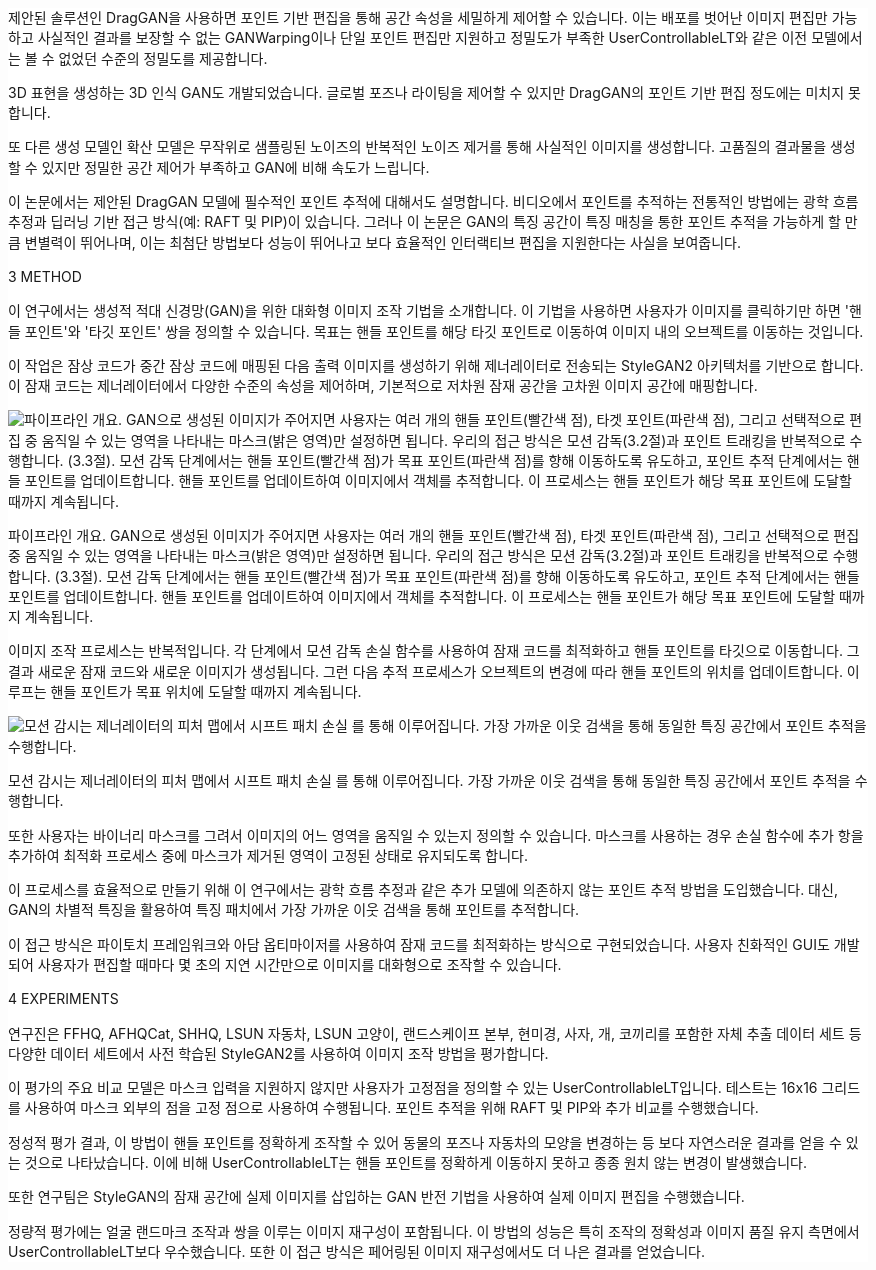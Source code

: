 제안된 솔루션인 DragGAN을 사용하면 포인트 기반 편집을 통해 공간 속성을 세밀하게 제어할 수 있습니다. 이는 배포를 벗어난 이미지 편집만 가능하고 사실적인 결과를 보장할 수 없는 GANWarping이나 단일 포인트 편집만 지원하고 정밀도가 부족한 UserControllableLT와 같은 이전 모델에서는 볼 수 없었던 수준의 정밀도를 제공합니다.

3D 표현을 생성하는 3D 인식 GAN도 개발되었습니다. 글로벌 포즈나 라이팅을 제어할 수 있지만 DragGAN의 포인트 기반 편집 정도에는 미치지 못합니다.

또 다른 생성 모델인 확산 모델은 무작위로 샘플링된 노이즈의 반복적인 노이즈 제거를 통해 사실적인 이미지를 생성합니다. 고품질의 결과물을 생성할 수 있지만 정밀한 공간 제어가 부족하고 GAN에 비해 속도가 느립니다.

이 논문에서는 제안된 DragGAN 모델에 필수적인 포인트 추적에 대해서도 설명합니다. 비디오에서 포인트를 추적하는 전통적인 방법에는 광학 흐름 추정과 딥러닝 기반 접근 방식(예: RAFT 및 PIP)이 있습니다. 그러나 이 논문은 GAN의 특징 공간이 특징 매칭을 통한 포인트 추적을 가능하게 할 만큼 변별력이 뛰어나며, 이는 최첨단 방법보다 성능이 뛰어나고 보다 효율적인 인터랙티브 편집을 지원한다는 사실을 보여줍니다.

3 METHOD

이 연구에서는 생성적 적대 신경망(GAN)을 위한 대화형 이미지 조작 기법을 소개합니다. 이 기법을 사용하면 사용자가 이미지를 클릭하기만 하면 '핸들 포인트'와 '타깃 포인트' 쌍을 정의할 수 있습니다. 목표는 핸들 포인트를 해당 타깃 포인트로 이동하여 이미지 내의 오브젝트를 이동하는 것입니다.

이 작업은 잠상 코드가 중간 잠상 코드에 매핑된 다음 출력 이미지를 생성하기 위해 제너레이터로 전송되는 StyleGAN2 아키텍처를 기반으로 합니다. 이 잠재 코드는 제너레이터에서 다양한 수준의 속성을 제어하며, 기본적으로 저차원 잠재 공간을 고차원 이미지 공간에 매핑합니다.

![파이프라인 개요. GAN으로 생성된 이미지가 주어지면 사용자는 여러 개의 핸들 포인트(빨간색 점), 타겟 포인트(파란색 점), 그리고 선택적으로 편집 중 움직일 수 있는 영역을 나타내는 마스크(밝은 영역)만 설정하면 됩니다. 우리의 접근 방식은 모션 감독(3.2절)과 포인트 트래킹을 반복적으로 수행합니다. (3.3절). 모션 감독 단계에서는 핸들 포인트(빨간색 점)가 목표 포인트(파란색 점)를 향해 이동하도록 유도하고, 포인트 추적 단계에서는 핸들 포인트를 업데이트합니다. 핸들 포인트를 업데이트하여 이미지에서 객체를 추적합니다. 이 프로세스는 핸들 포인트가 해당 목표 포인트에 도달할 때까지 계속됩니다.](Drag%20Your%20GAN%20Interactive%20Point-based%20Manipulation%2083ecb6eda899443f811c4e8d5e0aa5bb/Untitled%201.png)

파이프라인 개요. GAN으로 생성된 이미지가 주어지면 사용자는 여러 개의 핸들 포인트(빨간색 점), 타겟 포인트(파란색 점), 그리고 선택적으로 편집 중 움직일 수 있는 영역을 나타내는 마스크(밝은 영역)만 설정하면 됩니다. 우리의 접근 방식은 모션 감독(3.2절)과 포인트 트래킹을 반복적으로 수행합니다. (3.3절). 모션 감독 단계에서는 핸들 포인트(빨간색 점)가 목표 포인트(파란색 점)를 향해 이동하도록 유도하고, 포인트 추적 단계에서는 핸들 포인트를 업데이트합니다. 핸들 포인트를 업데이트하여 이미지에서 객체를 추적합니다. 이 프로세스는 핸들 포인트가 해당 목표 포인트에 도달할 때까지 계속됩니다.

이미지 조작 프로세스는 반복적입니다. 각 단계에서 모션 감독 손실 함수를 사용하여 잠재 코드를 최적화하고 핸들 포인트를 타깃으로 이동합니다. 그 결과 새로운 잠재 코드와 새로운 이미지가 생성됩니다. 그런 다음 추적 프로세스가 오브젝트의 변경에 따라 핸들 포인트의 위치를 업데이트합니다. 이 루프는 핸들 포인트가 목표 위치에 도달할 때까지 계속됩니다.

![모션 감시는 제너레이터의 피처 맵에서 시프트 패치 손실 를 통해 이루어집니다. 가장 가까운 이웃 검색을 통해 동일한 특징 공간에서 포인트 추적을 수행합니다.](Drag%20Your%20GAN%20Interactive%20Point-based%20Manipulation%2083ecb6eda899443f811c4e8d5e0aa5bb/Untitled%202.png)

모션 감시는 제너레이터의 피처 맵에서 시프트 패치 손실 를 통해 이루어집니다. 가장 가까운 이웃 검색을 통해 동일한 특징 공간에서 포인트 추적을 수행합니다.

또한 사용자는 바이너리 마스크를 그려서 이미지의 어느 영역을 움직일 수 있는지 정의할 수 있습니다. 마스크를 사용하는 경우 손실 함수에 추가 항을 추가하여 최적화 프로세스 중에 마스크가 제거된 영역이 고정된 상태로 유지되도록 합니다.

이 프로세스를 효율적으로 만들기 위해 이 연구에서는 광학 흐름 추정과 같은 추가 모델에 의존하지 않는 포인트 추적 방법을 도입했습니다. 대신, GAN의 차별적 특징을 활용하여 특징 패치에서 가장 가까운 이웃 검색을 통해 포인트를 추적합니다.

이 접근 방식은 파이토치 프레임워크와 아담 옵티마이저를 사용하여 잠재 코드를 최적화하는 방식으로 구현되었습니다. 사용자 친화적인 GUI도 개발되어 사용자가 편집할 때마다 몇 초의 지연 시간만으로 이미지를 대화형으로 조작할 수 있습니다.

4 EXPERIMENTS

연구진은 FFHQ, AFHQCat, SHHQ, LSUN 자동차, LSUN 고양이, 랜드스케이프 본부, 현미경, 사자, 개, 코끼리를 포함한 자체 추출 데이터 세트 등 다양한 데이터 세트에서 사전 학습된 StyleGAN2를 사용하여 이미지 조작 방법을 평가합니다.

이 평가의 주요 비교 모델은 마스크 입력을 지원하지 않지만 사용자가 고정점을 정의할 수 있는 UserControllableLT입니다. 테스트는 16x16 그리드를 사용하여 마스크 외부의 점을 고정 점으로 사용하여 수행됩니다. 포인트 추적을 위해 RAFT 및 PIP와 추가 비교를 수행했습니다.

정성적 평가 결과, 이 방법이 핸들 포인트를 정확하게 조작할 수 있어 동물의 포즈나 자동차의 모양을 변경하는 등 보다 자연스러운 결과를 얻을 수 있는 것으로 나타났습니다. 이에 비해 UserControllableLT는 핸들 포인트를 정확하게 이동하지 못하고 종종 원치 않는 변경이 발생했습니다.

또한 연구팀은 StyleGAN의 잠재 공간에 실제 이미지를 삽입하는 GAN 반전 기법을 사용하여 실제 이미지 편집을 수행했습니다.

정량적 평가에는 얼굴 랜드마크 조작과 쌍을 이루는 이미지 재구성이 포함됩니다. 이 방법의 성능은 특히 조작의 정확성과 이미지 품질 유지 측면에서 UserControllableLT보다 우수했습니다. 또한 이 접근 방식은 페어링된 이미지 재구성에서도 더 나은 결과를 얻었습니다.
